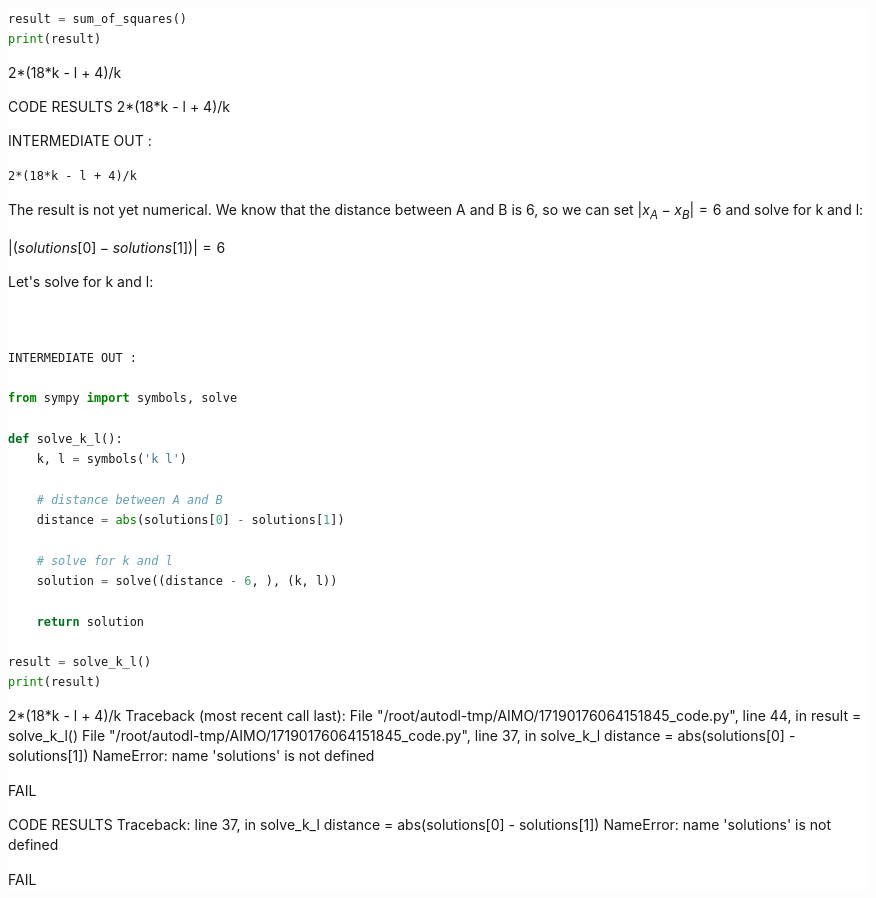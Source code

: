 ```python
result = sum_of_squares()
print(result)
```

2*(18*k - l + 4)/k

CODE RESULTS 2*(18*k - l + 4)/k

INTERMEDIATE OUT :
```output
2*(18*k - l + 4)/k
```
The result is not yet numerical. We know that the distance between A and B is 6, so we can set $|x_A - x_B| = 6$ and solve for k and l:

$|(solutions[0] - solutions[1])| = 6$

Let's solve for k and l:

```python


INTERMEDIATE OUT :

from sympy import symbols, solve

def solve_k_l():
    k, l = symbols('k l')

    # distance between A and B
    distance = abs(solutions[0] - solutions[1])

    # solve for k and l
    solution = solve((distance - 6, ), (k, l))

    return solution

result = solve_k_l()
print(result)
```

2*(18*k - l + 4)/k
Traceback (most recent call last):
  File "/root/autodl-tmp/AIMO/17190176064151845_code.py", line 44, in <module>
    result = solve_k_l()
  File "/root/autodl-tmp/AIMO/17190176064151845_code.py", line 37, in solve_k_l
    distance = abs(solutions[0] - solutions[1])
NameError: name 'solutions' is not defined

FAIL

CODE RESULTS Traceback: line 37, in solve_k_l
    distance = abs(solutions[0] - solutions[1])
NameError: name 'solutions' is not defined

FAIL
